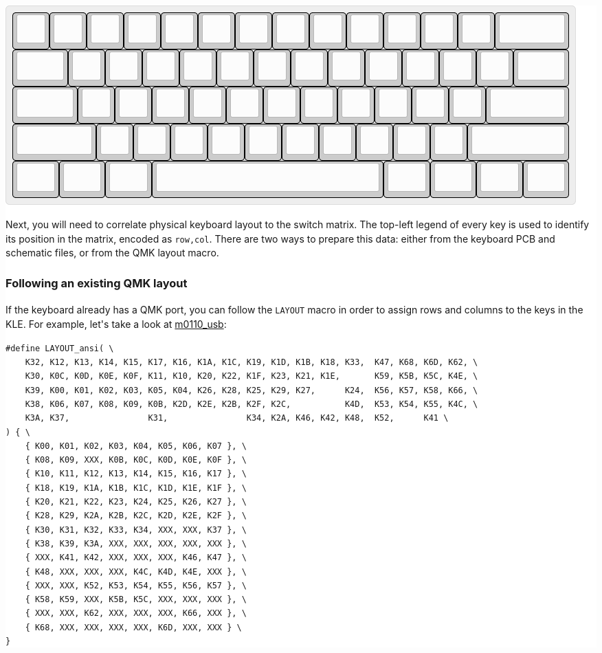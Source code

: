 ![](../img/kle-empty.png)

Next, you will need to correlate physical keyboard layout to the switch matrix. The top-left legend of every key is used to identify its position in the matrix, encoded as `row,col`. There are two ways to prepare this data: either from the keyboard PCB and schematic files, or from the QMK layout macro.

### Following an existing QMK layout

If the keyboard already has a QMK port, you can follow the `LAYOUT` macro in order to assign rows and columns to the keys in the KLE. For example, let's take a look at [m0110_usb](https://github.com/vial-kb/vial-qmk/blob/12950db4d8ec1f294b1285e9b554a8fdc0a4bc6d/keyboards/converter/m0110_usb/m0110_usb.h#L69-L90):


```
#define LAYOUT_ansi( \
    K32, K12, K13, K14, K15, K17, K16, K1A, K1C, K19, K1D, K1B, K18, K33,  K47, K68, K6D, K62, \
    K30, K0C, K0D, K0E, K0F, K11, K10, K20, K22, K1F, K23, K21, K1E,       K59, K5B, K5C, K4E, \
    K39, K00, K01, K02, K03, K05, K04, K26, K28, K25, K29, K27,      K24,  K56, K57, K58, K66, \
    K38, K06, K07, K08, K09, K0B, K2D, K2E, K2B, K2F, K2C,           K4D,  K53, K54, K55, K4C, \
    K3A, K37,                K31,                K34, K2A, K46, K42, K48,  K52,      K41 \
) { \
    { K00, K01, K02, K03, K04, K05, K06, K07 }, \
    { K08, K09, XXX, K0B, K0C, K0D, K0E, K0F }, \
    { K10, K11, K12, K13, K14, K15, K16, K17 }, \
    { K18, K19, K1A, K1B, K1C, K1D, K1E, K1F }, \
    { K20, K21, K22, K23, K24, K25, K26, K27 }, \
    { K28, K29, K2A, K2B, K2C, K2D, K2E, K2F }, \
    { K30, K31, K32, K33, K34, XXX, XXX, K37 }, \
    { K38, K39, K3A, XXX, XXX, XXX, XXX, XXX }, \
    { XXX, K41, K42, XXX, XXX, XXX, K46, K47 }, \
    { K48, XXX, XXX, XXX, K4C, K4D, K4E, XXX }, \
    { XXX, XXX, K52, K53, K54, K55, K56, K57 }, \
    { K58, K59, XXX, K5B, K5C, XXX, XXX, XXX }, \
    { XXX, XXX, K62, XXX, XXX, XXX, K66, XXX }, \
    { K68, XXX, XXX, XXX, XXX, K6D, XXX, XXX } \
}
```
